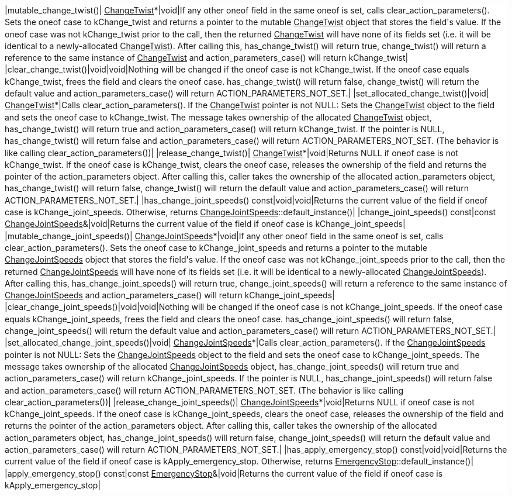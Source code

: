 |mutable\_change\_twist\(\)| [ChangeTwist](msg_Base_ChangeTwist.md#)\*|void|If any other oneof field in the same oneof is set, calls clear\_action\_parameters\(\). Sets the oneof case to kChange\_twist and returns a pointer to the mutable [ChangeTwist](msg_Base_ChangeTwist.md#) object that stores the field's value. If the oneof case was not kChange\_twist prior to the call, then the returned [ChangeTwist](msg_Base_ChangeTwist.md#) will have none of its fields set \(i.e. it will be identical to a newly-allocated [ChangeTwist](msg_Base_ChangeTwist.md#)\). After calling this, has\_change\_twist\(\) will return true, change\_twist\(\) will return a reference to the same instance of [ChangeTwist](msg_Base_ChangeTwist.md#) and action\_parameters\_case\(\) will return kChange\_twist|
|clear\_change\_twist\(\)|void|void|Nothing will be changed if the oneof case is not kChange\_twist. If the oneof case equals kChange\_twist, frees the field and clears the oneof case. has\_change\_twist\(\) will return false, change\_twist\(\) will return the default value and action\_parameters\_case\(\) will return ACTION\_PARAMETERS\_NOT\_SET.|
|set\_allocated\_change\_twist\(\)|void| [ChangeTwist](msg_Base_ChangeTwist.md#)\*|Calls clear\_action\_parameters\(\). If the [ChangeTwist](msg_Base_ChangeTwist.md#) pointer is not NULL: Sets the [ChangeTwist](msg_Base_ChangeTwist.md#) object to the field and sets the oneof case to kChange\_twist. The message takes ownership of the allocated [ChangeTwist](msg_Base_ChangeTwist.md#) object, has\_change\_twist\(\) will return true and action\_parameters\_case\(\) will return kChange\_twist. If the pointer is NULL, has\_change\_twist\(\) will return false and action\_parameters\_case\(\) will return ACTION\_PARAMETERS\_NOT\_SET. \(The behavior is like calling clear\_action\_parameters\(\)\)|
|release\_change\_twist\(\)| [ChangeTwist](msg_Base_ChangeTwist.md#)\*|void|Returns NULL if oneof case is not kChange\_twist. If the oneof case is kChange\_twist, clears the oneof case, releases the ownership of the field and returns the pointer of the action\_parameters object. After calling this, caller takes the ownership of the allocated action\_parameters object, has\_change\_twist\(\) will return false, change\_twist\(\) will return the default value and action\_parameters\_case\(\) will return ACTION\_PARAMETERS\_NOT\_SET.|
|has\_change\_joint\_speeds\(\) const|void|void|Returns the current value of the field if oneof case is kChange\_joint\_speeds. Otherwise, returns [ChangeJointSpeeds](msg_Base_ChangeJointSpeeds.md#)::default\_instance\(\)|
|change\_joint\_speeds\(\) const|const [ChangeJointSpeeds](msg_Base_ChangeJointSpeeds.md#)&|void|Returns the current value of the field if oneof case is kChange\_joint\_speeds|
|mutable\_change\_joint\_speeds\(\)| [ChangeJointSpeeds](msg_Base_ChangeJointSpeeds.md#)\*|void|If any other oneof field in the same oneof is set, calls clear\_action\_parameters\(\). Sets the oneof case to kChange\_joint\_speeds and returns a pointer to the mutable [ChangeJointSpeeds](msg_Base_ChangeJointSpeeds.md#) object that stores the field's value. If the oneof case was not kChange\_joint\_speeds prior to the call, then the returned [ChangeJointSpeeds](msg_Base_ChangeJointSpeeds.md#) will have none of its fields set \(i.e. it will be identical to a newly-allocated [ChangeJointSpeeds](msg_Base_ChangeJointSpeeds.md#)\). After calling this, has\_change\_joint\_speeds\(\) will return true, change\_joint\_speeds\(\) will return a reference to the same instance of [ChangeJointSpeeds](msg_Base_ChangeJointSpeeds.md#) and action\_parameters\_case\(\) will return kChange\_joint\_speeds|
|clear\_change\_joint\_speeds\(\)|void|void|Nothing will be changed if the oneof case is not kChange\_joint\_speeds. If the oneof case equals kChange\_joint\_speeds, frees the field and clears the oneof case. has\_change\_joint\_speeds\(\) will return false, change\_joint\_speeds\(\) will return the default value and action\_parameters\_case\(\) will return ACTION\_PARAMETERS\_NOT\_SET.|
|set\_allocated\_change\_joint\_speeds\(\)|void| [ChangeJointSpeeds](msg_Base_ChangeJointSpeeds.md#)\*|Calls clear\_action\_parameters\(\). If the [ChangeJointSpeeds](msg_Base_ChangeJointSpeeds.md#) pointer is not NULL: Sets the [ChangeJointSpeeds](msg_Base_ChangeJointSpeeds.md#) object to the field and sets the oneof case to kChange\_joint\_speeds. The message takes ownership of the allocated [ChangeJointSpeeds](msg_Base_ChangeJointSpeeds.md#) object, has\_change\_joint\_speeds\(\) will return true and action\_parameters\_case\(\) will return kChange\_joint\_speeds. If the pointer is NULL, has\_change\_joint\_speeds\(\) will return false and action\_parameters\_case\(\) will return ACTION\_PARAMETERS\_NOT\_SET. \(The behavior is like calling clear\_action\_parameters\(\)\)|
|release\_change\_joint\_speeds\(\)| [ChangeJointSpeeds](msg_Base_ChangeJointSpeeds.md#)\*|void|Returns NULL if oneof case is not kChange\_joint\_speeds. If the oneof case is kChange\_joint\_speeds, clears the oneof case, releases the ownership of the field and returns the pointer of the action\_parameters object. After calling this, caller takes the ownership of the allocated action\_parameters object, has\_change\_joint\_speeds\(\) will return false, change\_joint\_speeds\(\) will return the default value and action\_parameters\_case\(\) will return ACTION\_PARAMETERS\_NOT\_SET.|
|has\_apply\_emergency\_stop\(\) const|void|void|Returns the current value of the field if oneof case is kApply\_emergency\_stop. Otherwise, returns [EmergencyStop](msg_Base_EmergencyStop.md#)::default\_instance\(\)|
|apply\_emergency\_stop\(\) const|const [EmergencyStop](msg_Base_EmergencyStop.md#)&|void|Returns the current value of the field if oneof case is kApply\_emergency\_stop|